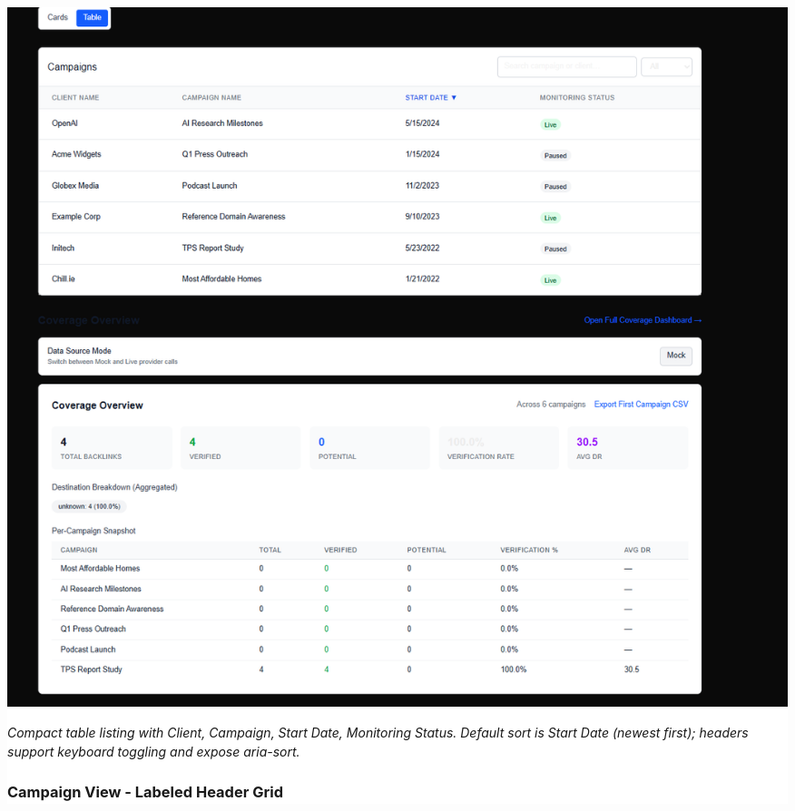 ![Homepage Table](docs/images/homepage-table.png)

*Compact table listing with Client, Campaign, Start Date, Monitoring Status. Default sort is Start Date (newest first); headers support keyboard toggling and expose aria-sort.*

### Campaign View - Labeled Header Grid